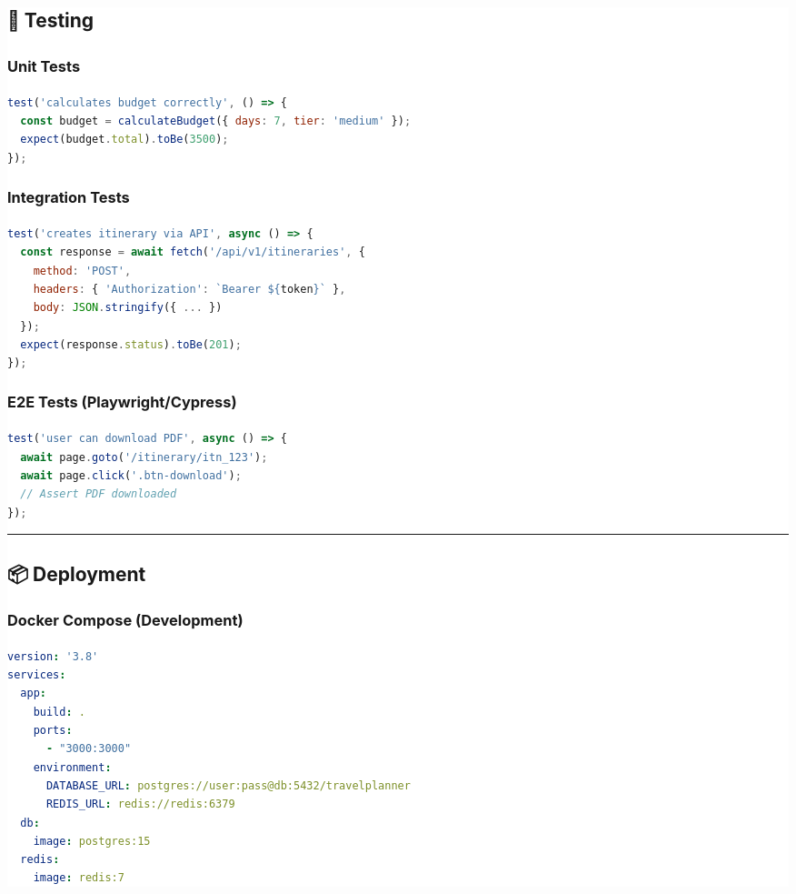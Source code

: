 ## 🧪 Testing

### Unit Tests
```javascript
test('calculates budget correctly', () => {
  const budget = calculateBudget({ days: 7, tier: 'medium' });
  expect(budget.total).toBe(3500);
});
```

### Integration Tests
```javascript
test('creates itinerary via API', async () => {
  const response = await fetch('/api/v1/itineraries', {
    method: 'POST',
    headers: { 'Authorization': `Bearer ${token}` },
    body: JSON.stringify({ ... })
  });
  expect(response.status).toBe(201);
});
```

### E2E Tests (Playwright/Cypress)
```javascript
test('user can download PDF', async () => {
  await page.goto('/itinerary/itn_123');
  await page.click('.btn-download');
  // Assert PDF downloaded
});
```

---

## 📦 Deployment

### Docker Compose (Development)
```yaml
version: '3.8'
services:
  app:
    build: .
    ports:
      - "3000:3000"
    environment:
      DATABASE_URL: postgres://user:pass@db:5432/travelplanner
      REDIS_URL: redis://redis:6379
  db:
    image: postgres:15
  redis:
    image: redis:7
```
